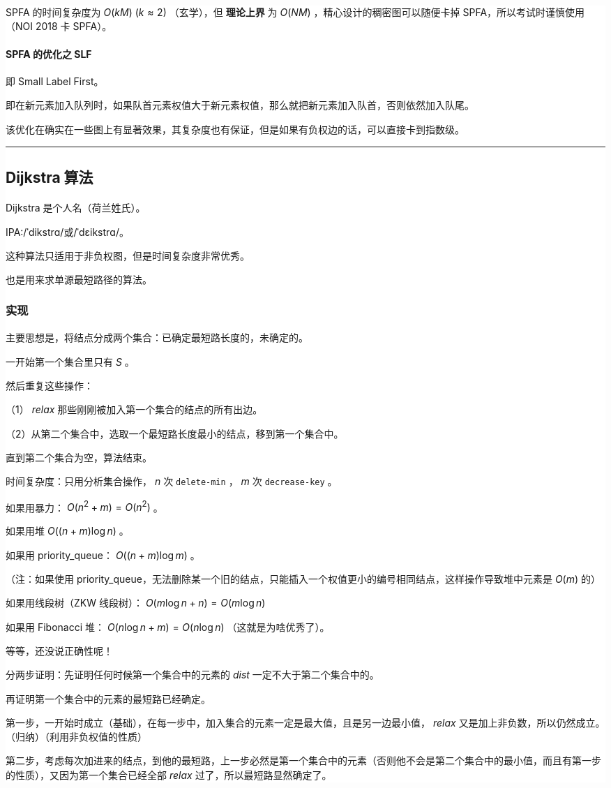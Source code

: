 SPFA 的时间复杂度为 $O(kM)~ (k\approx 2)$ （玄学），但 **理论上界** 为 $O(NM)$ ，精心设计的稠密图可以随便卡掉 SPFA，所以考试时谨慎使用（NOI 2018 卡 SPFA）。

#### SPFA 的优化之 SLF

即 Small Label First。

即在新元素加入队列时，如果队首元素权值大于新元素权值，那么就把新元素加入队首，否则依然加入队尾。

该优化在确实在一些图上有显著效果，其复杂度也有保证，但是如果有负权边的话，可以直接卡到指数级。

* * *

## Dijkstra 算法

Dijkstra 是个人名（荷兰姓氏）。

IPA:/ˈdikstrɑ/或/ˈdɛikstrɑ/。

这种算法只适用于非负权图，但是时间复杂度非常优秀。

也是用来求单源最短路径的算法。

### 实现

主要思想是，将结点分成两个集合：已确定最短路长度的，未确定的。

一开始第一个集合里只有 $S$ 。

然后重复这些操作：

（1） $relax$ 那些刚刚被加入第一个集合的结点的所有出边。

（2）从第二个集合中，选取一个最短路长度最小的结点，移到第一个集合中。

直到第二个集合为空，算法结束。

时间复杂度：只用分析集合操作， $n$ 次 `delete-min` ， $m$ 次 `decrease-key` 。

如果用暴力： $O(n^2 + m) = O(n^2)$ 。

如果用堆 $O((n+m) \log n)$ 。

如果用 priority_queue： $O((n+m) \log m)$ 。

（注：如果使用 priority_queue，无法删除某一个旧的结点，只能插入一个权值更小的编号相同结点，这样操作导致堆中元素是 $O(m)$ 的）

如果用线段树（ZKW 线段树）： $O(m \log n + n) = O(m \log n)$ 

如果用 Fibonacci 堆： $O(n \log n + m) = O(n \log n)$ （这就是为啥优秀了）。

等等，还没说正确性呢！

分两步证明：先证明任何时候第一个集合中的元素的 $dist$ 一定不大于第二个集合中的。

再证明第一个集合中的元素的最短路已经确定。

第一步，一开始时成立（基础），在每一步中，加入集合的元素一定是最大值，且是另一边最小值， $relax$ 又是加上非负数，所以仍然成立。（归纳）（利用非负权值的性质）

第二步，考虑每次加进来的结点，到他的最短路，上一步必然是第一个集合中的元素（否则他不会是第二个集合中的最小值，而且有第一步的性质），又因为第一个集合已经全部 $relax$ 过了，所以最短路显然确定了。
